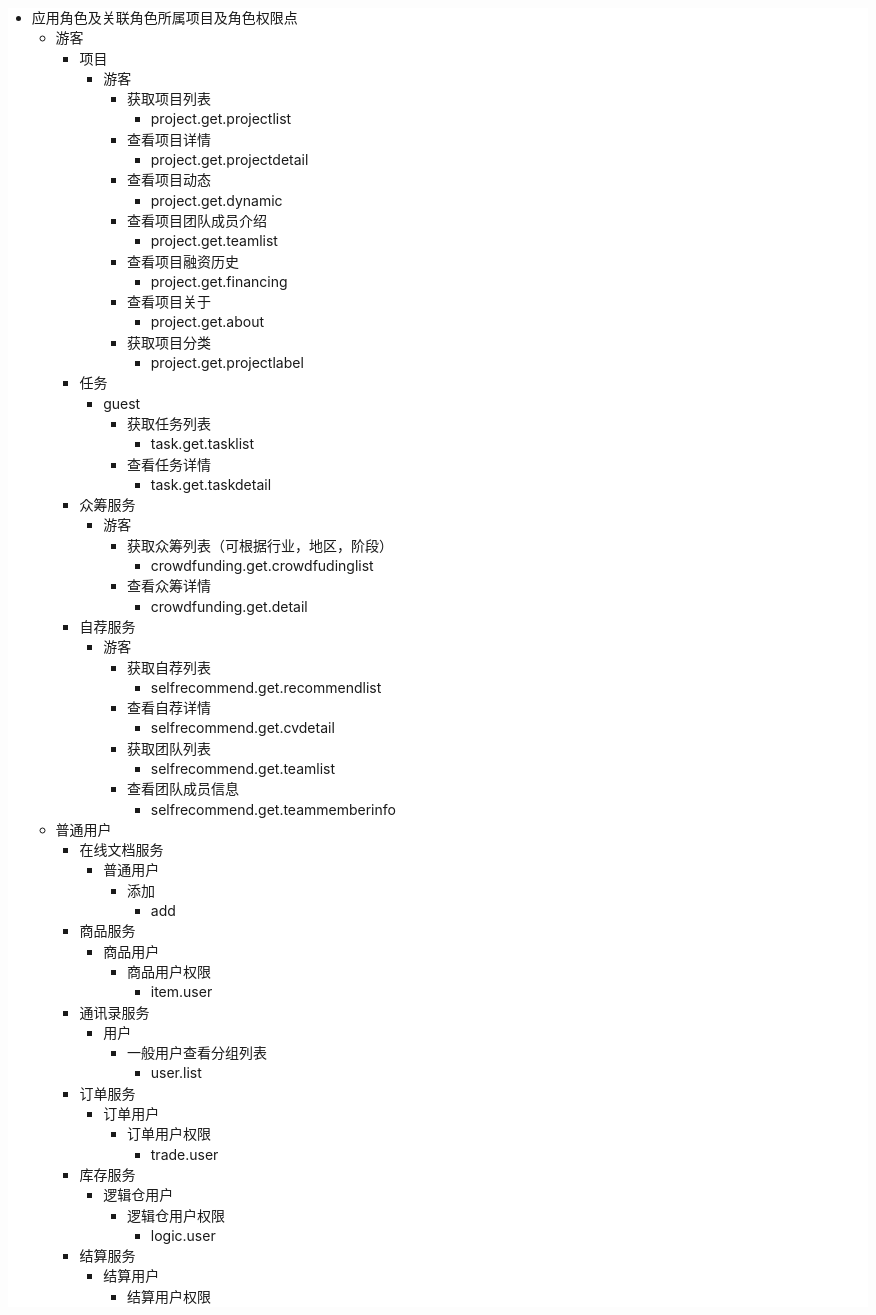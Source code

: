 - 应用角色及关联角色所属项目及角色权限点
	- 游客
		- 项目
			- 游客
				- 获取项目列表
					- project.get.projectlist
				- 查看项目详情
					- project.get.projectdetail
				- 查看项目动态
					- project.get.dynamic
				- 查看项目团队成员介绍
					- project.get.teamlist
				- 查看项目融资历史
					- project.get.financing
				- 查看项目关于
					- project.get.about
				- 获取项目分类
					- project.get.projectlabel
		- 任务
			- guest
				- 获取任务列表
					- task.get.tasklist
				- 查看任务详情
					- task.get.taskdetail
		- 众筹服务
			- 游客
				- 获取众筹列表（可根据行业，地区，阶段）
					- crowdfunding.get.crowdfudinglist
				- 查看众筹详情
					- crowdfunding.get.detail
		- 自荐服务
			- 游客
				- 获取自荐列表
					- selfrecommend.get.recommendlist
				- 查看自荐详情
					- selfrecommend.get.cvdetail
				- 获取团队列表
					- selfrecommend.get.teamlist
				- 查看团队成员信息
					- selfrecommend.get.teammemberinfo
	- 普通用户
		- 在线文档服务
			- 普通用户
				- 添加
					- add
		- 商品服务
			- 商品用户
				- 商品用户权限
					- item.user
		- 通讯录服务
			- 用户
				- 一般用户查看分组列表
					- user.list
		- 订单服务
			- 订单用户
				- 订单用户权限
					- trade.user
		- 库存服务
			- 逻辑仓用户
				- 逻辑仓用户权限
					- logic.user
		- 结算服务
			- 结算用户
				- 结算用户权限